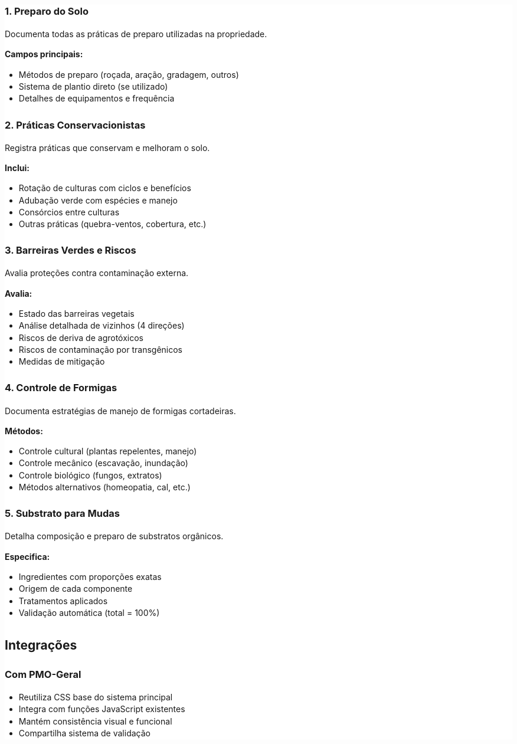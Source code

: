 ### 1. Preparo do Solo
Documenta todas as práticas de preparo utilizadas na propriedade.

**Campos principais:**
- Métodos de preparo (roçada, aração, gradagem, outros)
- Sistema de plantio direto (se utilizado)
- Detalhes de equipamentos e frequência

### 2. Práticas Conservacionistas
Registra práticas que conservam e melhoram o solo.

**Inclui:**
- Rotação de culturas com ciclos e benefícios
- Adubação verde com espécies e manejo
- Consórcios entre culturas
- Outras práticas (quebra-ventos, cobertura, etc.)

### 3. Barreiras Verdes e Riscos
Avalia proteções contra contaminação externa.

**Avalia:**
- Estado das barreiras vegetais
- Análise detalhada de vizinhos (4 direções)
- Riscos de deriva de agrotóxicos
- Riscos de contaminação por transgênicos
- Medidas de mitigação

### 4. Controle de Formigas
Documenta estratégias de manejo de formigas cortadeiras.

**Métodos:**
- Controle cultural (plantas repelentes, manejo)
- Controle mecânico (escavação, inundação)
- Controle biológico (fungos, extratos)
- Métodos alternativos (homeopatia, cal, etc.)

### 5. Substrato para Mudas
Detalha composição e preparo de substratos orgânicos.

**Especifica:**
- Ingredientes com proporções exatas
- Origem de cada componente
- Tratamentos aplicados
- Validação automática (total = 100%)

## Integrações

### Com PMO-Geral
- Reutiliza CSS base do sistema principal
- Integra com funções JavaScript existentes
- Mantém consistência visual e funcional
- Compartilha sistema de validação
